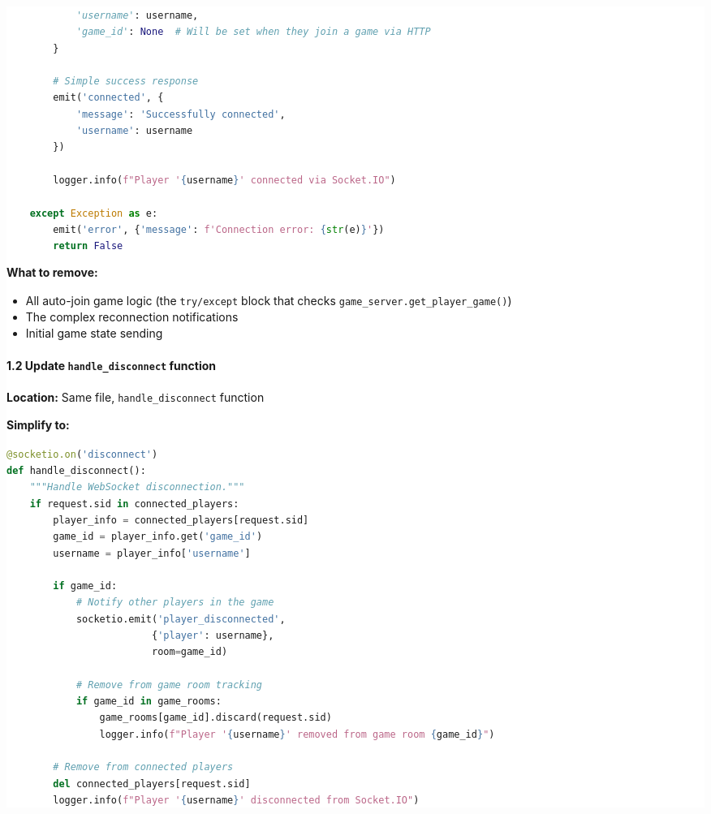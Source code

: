 ```python
            'username': username,
            'game_id': None  # Will be set when they join a game via HTTP
        }
        
        # Simple success response
        emit('connected', {
            'message': 'Successfully connected',
            'username': username
        })
        
        logger.info(f"Player '{username}' connected via Socket.IO")
        
    except Exception as e:
        emit('error', {'message': f'Connection error: {str(e)}'})
        return False
```

**What to remove:**
- All auto-join game logic (the `try/except` block that checks `game_server.get_player_game()`)
- The complex reconnection notifications
- Initial game state sending

#### 1.2 Update `handle_disconnect` function

**Location:** Same file, `handle_disconnect` function

**Simplify to:**

```python
@socketio.on('disconnect')
def handle_disconnect():
    """Handle WebSocket disconnection."""
    if request.sid in connected_players:
        player_info = connected_players[request.sid]
        game_id = player_info.get('game_id')
        username = player_info['username']
        
        if game_id:
            # Notify other players in the game
            socketio.emit('player_disconnected', 
                         {'player': username},
                         room=game_id)
            
            # Remove from game room tracking
            if game_id in game_rooms:
                game_rooms[game_id].discard(request.sid)
                logger.info(f"Player '{username}' removed from game room {game_id}")
        
        # Remove from connected players
        del connected_players[request.sid]
        logger.info(f"Player '{username}' disconnected from Socket.IO")
```
